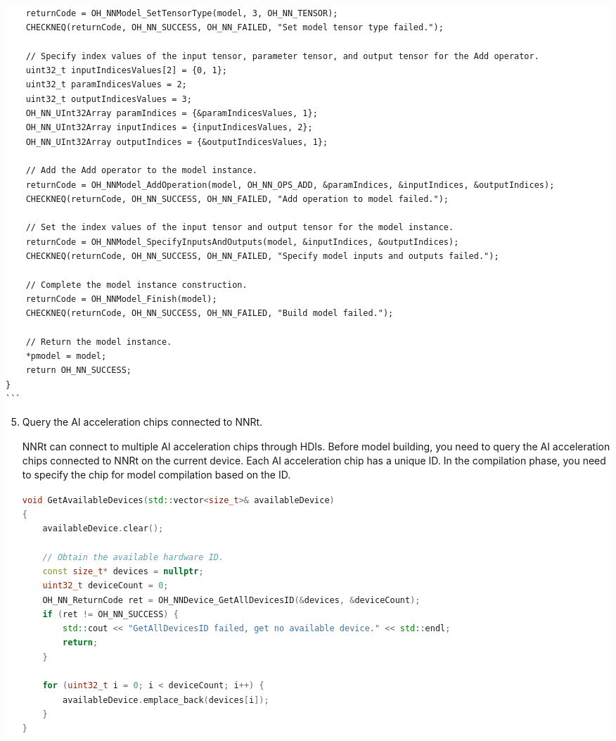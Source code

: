         returnCode = OH_NNModel_SetTensorType(model, 3, OH_NN_TENSOR);
        CHECKNEQ(returnCode, OH_NN_SUCCESS, OH_NN_FAILED, "Set model tensor type failed.");

        // Specify index values of the input tensor, parameter tensor, and output tensor for the Add operator.
        uint32_t inputIndicesValues[2] = {0, 1};
        uint32_t paramIndicesValues = 2;
        uint32_t outputIndicesValues = 3;
        OH_NN_UInt32Array paramIndices = {&paramIndicesValues, 1};
        OH_NN_UInt32Array inputIndices = {inputIndicesValues, 2};
        OH_NN_UInt32Array outputIndices = {&outputIndicesValues, 1};

        // Add the Add operator to the model instance.
        returnCode = OH_NNModel_AddOperation(model, OH_NN_OPS_ADD, &paramIndices, &inputIndices, &outputIndices);
        CHECKNEQ(returnCode, OH_NN_SUCCESS, OH_NN_FAILED, "Add operation to model failed.");

        // Set the index values of the input tensor and output tensor for the model instance.
        returnCode = OH_NNModel_SpecifyInputsAndOutputs(model, &inputIndices, &outputIndices);
        CHECKNEQ(returnCode, OH_NN_SUCCESS, OH_NN_FAILED, "Specify model inputs and outputs failed.");

        // Complete the model instance construction.
        returnCode = OH_NNModel_Finish(model);
        CHECKNEQ(returnCode, OH_NN_SUCCESS, OH_NN_FAILED, "Build model failed.");

        // Return the model instance.
        *pmodel = model;
        return OH_NN_SUCCESS;
    }
    ```

5. Query the AI acceleration chips connected to NNRt.

    NNRt can connect to multiple AI acceleration chips through HDIs. Before model building, you need to query the AI acceleration chips connected to NNRt on the current device. Each AI acceleration chip has a unique ID. In the compilation phase, you need to specify the chip for model compilation based on the ID.
    ```cpp
    void GetAvailableDevices(std::vector<size_t>& availableDevice)
    {
        availableDevice.clear();

        // Obtain the available hardware ID.
        const size_t* devices = nullptr;
        uint32_t deviceCount = 0;
        OH_NN_ReturnCode ret = OH_NNDevice_GetAllDevicesID(&devices, &deviceCount);
        if (ret != OH_NN_SUCCESS) {
            std::cout << "GetAllDevicesID failed, get no available device." << std::endl;
            return;
        }

        for (uint32_t i = 0; i < deviceCount; i++) {
            availableDevice.emplace_back(devices[i]);
        }
    }
    ```
